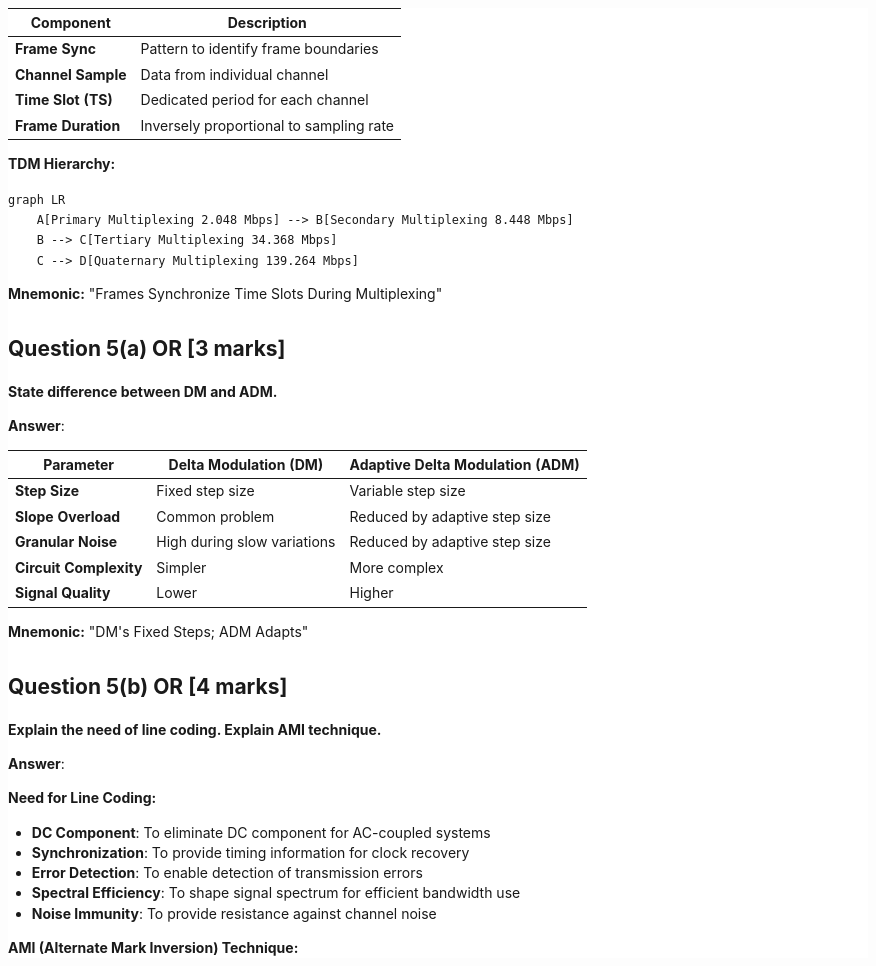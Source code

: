 | Component | Description |
|-----------|-------------|
| **Frame Sync** | Pattern to identify frame boundaries |
| **Channel Sample** | Data from individual channel |
| **Time Slot (TS)** | Dedicated period for each channel |
| **Frame Duration** | Inversely proportional to sampling rate |

**TDM Hierarchy:**

```mermaid
graph LR
    A[Primary Multiplexing 2.048 Mbps] --> B[Secondary Multiplexing 8.448 Mbps]
    B --> C[Tertiary Multiplexing 34.368 Mbps]
    C --> D[Quaternary Multiplexing 139.264 Mbps]
```

**Mnemonic:** "Frames Synchronize Time Slots During Multiplexing"

## Question 5(a) OR [3 marks]

**State difference between DM and ADM.**

**Answer**:

| Parameter | Delta Modulation (DM) | Adaptive Delta Modulation (ADM) |
|-----------|------------------------|--------------------------------|
| **Step Size** | Fixed step size | Variable step size |
| **Slope Overload** | Common problem | Reduced by adaptive step size |
| **Granular Noise** | High during slow variations | Reduced by adaptive step size |
| **Circuit Complexity** | Simpler | More complex |
| **Signal Quality** | Lower | Higher |

**Mnemonic:** "DM's Fixed Steps; ADM Adapts"

## Question 5(b) OR [4 marks]

**Explain the need of line coding. Explain AMI technique.**

**Answer**:

**Need for Line Coding:**

- **DC Component**: To eliminate DC component for AC-coupled systems
- **Synchronization**: To provide timing information for clock recovery
- **Error Detection**: To enable detection of transmission errors
- **Spectral Efficiency**: To shape signal spectrum for efficient bandwidth use
- **Noise Immunity**: To provide resistance against channel noise

**AMI (Alternate Mark Inversion) Technique:**
